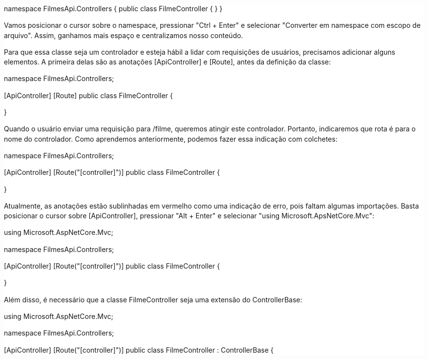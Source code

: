 namespace FilmesApi.Controllers
{
public class FilmeController
{
}
}

Vamos posicionar o cursor sobre o namespace, pressionar "Ctrl + Enter" e selecionar "Converter em namespace com escopo de arquivo". Assim, ganhamos mais espaço e centralizamos nosso conteúdo.

Para que essa classe seja um controlador e esteja hábil a lidar com requisições de usuários, precisamos adicionar alguns elementos. A primeira delas são as anotações [ApiController] e [Route], antes da definição da classe:

namespace FilmesApi.Controllers;

[ApiController]
[Route]
public class FilmeController
{

}

Quando o usuário enviar uma requisição para /filme, queremos atingir este controlador. Portanto, indicaremos que rota é para o nome do controlador. Como aprendemos anteriormente, podemos fazer essa indicação com colchetes:

namespace FilmesApi.Controllers;

[ApiController]
[Route("[controller]")]
public class FilmeController
{

}

Atualmente, as anotações estão sublinhadas em vermelho como uma indicação de erro, pois faltam algumas importações. Basta posicionar o cursor sobre [ApiController], pressionar "Alt + Enter" e selecionar "using Microsoft.ApsNetCore.Mvc":

using Microsoft.AspNetCore.Mvc;

namespace FilmesApi.Controllers;

[ApiController]
[Route("[controller]")]
public class FilmeController
{

}

Além disso, é necessário que a classe FilmeController seja uma extensão do ControllerBase:

using Microsoft.AspNetCore.Mvc;

namespace FilmesApi.Controllers;

[ApiController]
[Route("[controller]")]
public class FilmeController : ControllerBase
{
